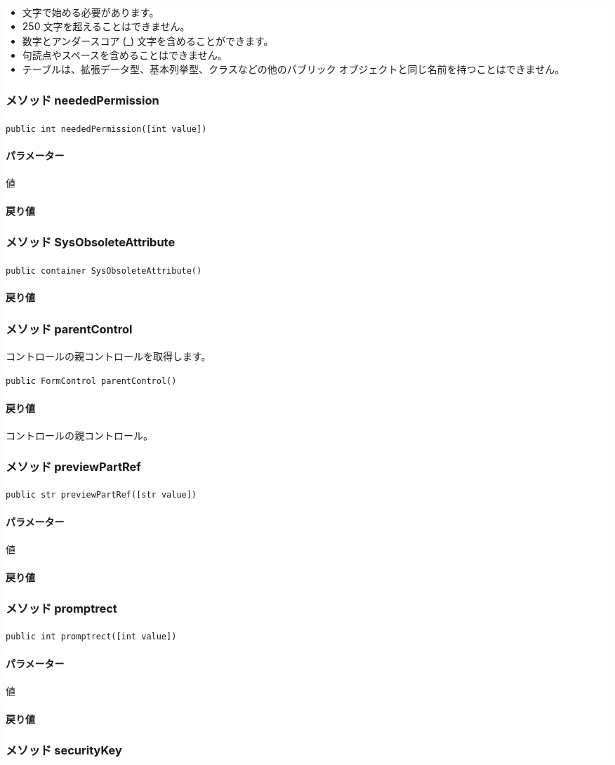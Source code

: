 -   文字で始める必要があります。
-   250 文字を超えることはできません。
-   数字とアンダースコア (\_) 文字を含めることができます。
-   句読点やスペースを含めることはできません。
-   テーブルは、拡張データ型、基本列挙型、クラスなどの他のパブリック オブジェクトと同じ名前を持つことはできません。

### <a name="method-neededpermission"></a>メソッド neededPermission

    public int neededPermission([int value])

#### <a name="parameters"></a>パラメーター

値  

#### <a name="return-value"></a>戻り値

### <a name="method-sysobsoleteattribute"></a>メソッド SysObsoleteAttribute

    public container SysObsoleteAttribute()

#### <a name="return-value"></a>戻り値

### <a name="method-parentcontrol"></a>メソッド parentControl

コントロールの親コントロールを取得します。

    public FormControl parentControl()

#### <a name="return-value"></a>戻り値

コントロールの親コントロール。

### <a name="method-previewpartref"></a>メソッド previewPartRef

    public str previewPartRef([str value])

#### <a name="parameters"></a>パラメーター

値  

#### <a name="return-value"></a>戻り値

### <a name="method-promptrect"></a>メソッド promptrect

    public int promptrect([int value])

#### <a name="parameters"></a>パラメーター

値  

#### <a name="return-value"></a>戻り値

### <a name="method-securitykey"></a>メソッド securityKey
